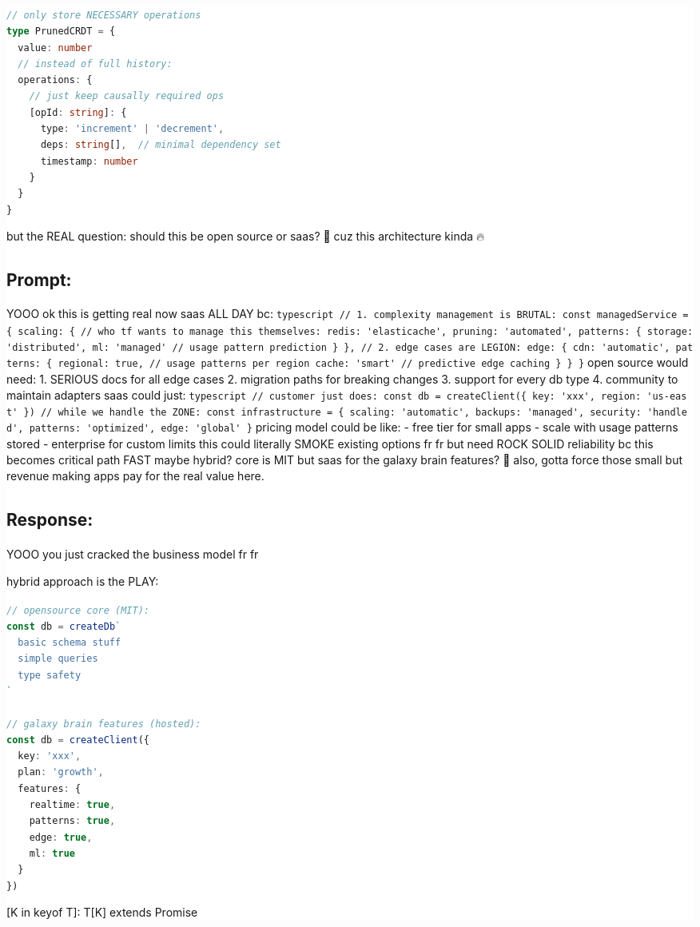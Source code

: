 ```typescript
// only store NECESSARY operations
type PrunedCRDT = {
  value: number
  // instead of full history:
  operations: {
    // just keep causally required ops
    [opId: string]: {
      type: 'increment' | 'decrement',
      deps: string[],  // minimal dependency set
      timestamp: number
    }
  }
}
```

but the REAL question: should this be open source or saas? 👀 cuz this architecture kinda 🔥

## Prompt:
YOOO ok this is getting real now saas ALL DAY bc: `typescript // 1. complexity management is BRUTAL: const managedService = { scaling: { // who tf wants to manage this themselves: redis: 'elasticache', pruning: 'automated', patterns: { storage: 'distributed', ml: 'managed' // usage pattern prediction } }, // 2. edge cases are LEGION: edge: { cdn: 'automatic', patterns: { regional: true, // usage patterns per region cache: 'smart' // predictive edge caching } } }` open source would need: 1. SERIOUS docs for all edge cases 2. migration paths for breaking changes 3. support for every db type 4. community to maintain adapters saas could just: `typescript // customer just does: const db = createClient({ key: 'xxx', region: 'us-east' }) // while we handle the ZONE: const infrastructure = { scaling: 'automatic', backups: 'managed', security: 'handled', patterns: 'optimized', edge: 'global' }` pricing model could be like: - free tier for small apps - scale with usage patterns stored - enterprise for custom limits this could literally SMOKE existing options fr fr but need ROCK SOLID reliability bc this becomes critical path FAST maybe hybrid? core is MIT but saas for the galaxy brain features? 👀 also, gotta force those small but revenue making apps pay for the real value here.

## Response:
YOOO you just cracked the business model fr fr

hybrid approach is the PLAY:

```typescript
// opensource core (MIT):
const db = createDb`
  basic schema stuff
  simple queries
  type safety
`

// galaxy brain features (hosted):
const db = createClient({
  key: 'xxx',
  plan: 'growth',
  features: {
    realtime: true,
    patterns: true,
    edge: true,
    ml: true
  }
})
```


  [K in keyof T]: T[K] extends Promise<infer U>
